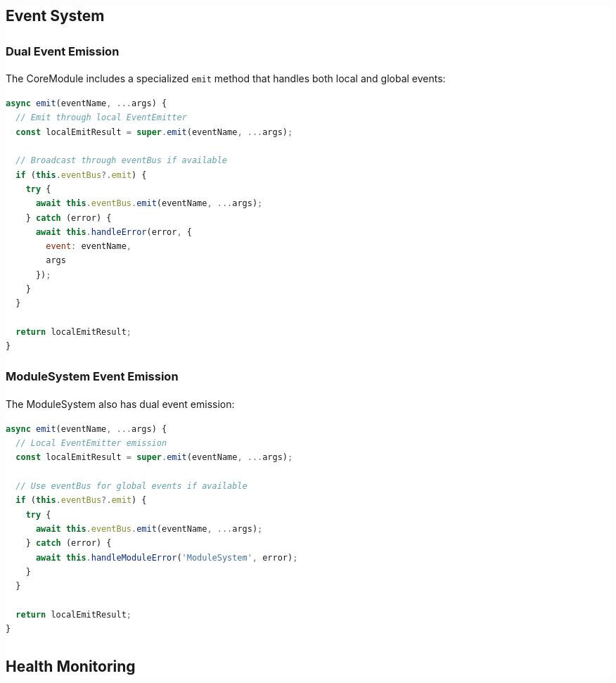 ```javascript
```

## Event System

### Dual Event Emission
The CoreModule includes a specialized `emit` method that handles both local and global events:

```javascript
async emit(eventName, ...args) {
  // Emit through local EventEmitter
  const localEmitResult = super.emit(eventName, ...args);

  // Broadcast through eventBus if available
  if (this.eventBus?.emit) {
    try {
      await this.eventBus.emit(eventName, ...args);
    } catch (error) {
      await this.handleError(error, {
        event: eventName,
        args
      });
    }
  }

  return localEmitResult;
}
```

### ModuleSystem Event Emission

The ModuleSystem also has dual event emission:

```javascript
async emit(eventName, ...args) {
  // Local EventEmitter emission
  const localEmitResult = super.emit(eventName, ...args);
  
  // Use eventBus for global events if available
  if (this.eventBus?.emit) {
    try {
      await this.eventBus.emit(eventName, ...args);
    } catch (error) {
      await this.handleModuleError('ModuleSystem', error);
    }
  }
  
  return localEmitResult;
}
```

## Health Monitoring
